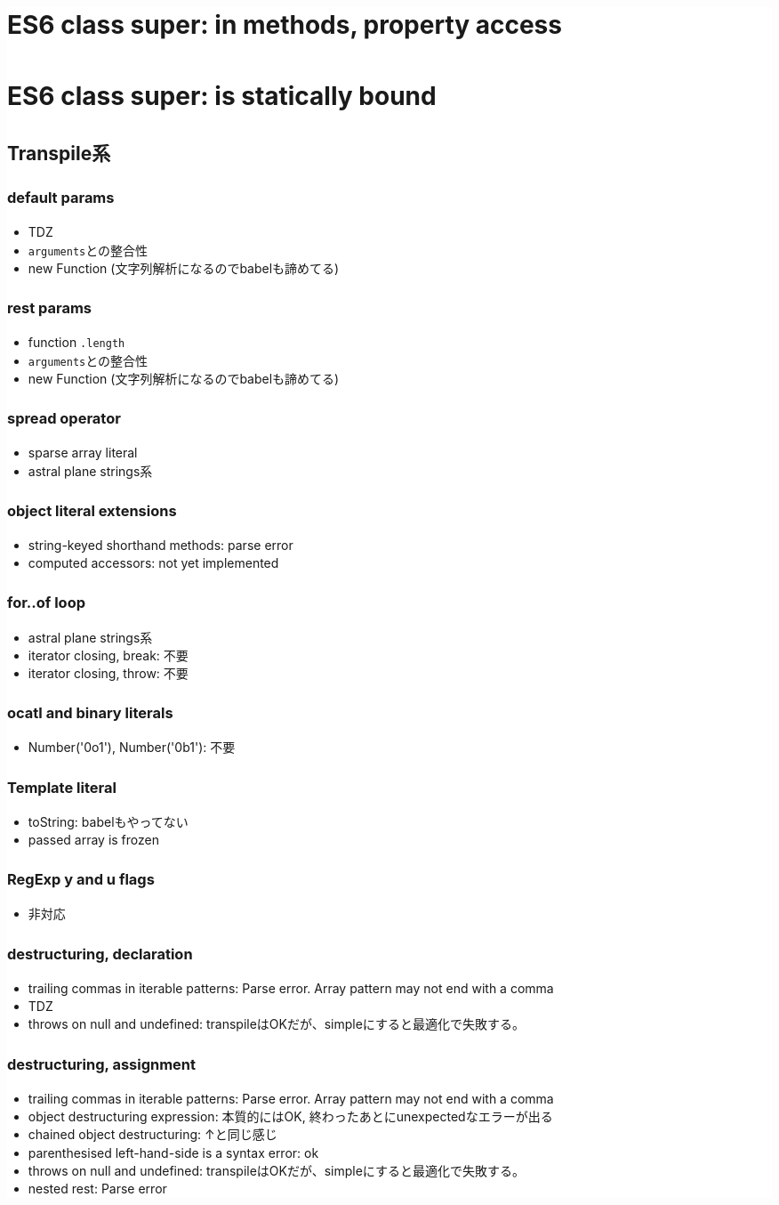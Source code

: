 # ES6 class super: in methods, property access

# ES6 class super: is statically bound

## Transpile系

### default params
- TDZ
- `arguments`との整合性
- new Function (文字列解析になるのでbabelも諦めてる)

### rest params
- function `.length`
- `arguments`との整合性
- new Function (文字列解析になるのでbabelも諦めてる)

### spread operator
- sparse array literal
- astral plane strings系

### object literal extensions
- string-keyed shorthand methods: parse error
- computed accessors: not yet implemented

### for..of loop
- astral plane strings系
- iterator closing, break: 不要
- iterator closing, throw: 不要

### ocatl and binary literals
- Number('0o1'), Number('0b1'): 不要

### Template literal
- toString: babelもやってない
- passed array is frozen

### RegExp y and u flags
- 非対応

### destructuring, declaration
- trailing commas in iterable patterns: Parse error. Array pattern may not end with a comma
- TDZ
- throws on null and undefined: transpileはOKだが、simpleにすると最適化で失敗する。

### destructuring, assignment
- trailing commas in iterable patterns: Parse error. Array pattern may not end with a comma
- object destructuring expression: 本質的にはOK, 終わったあとにunexpectedなエラーが出る
- chained object destructuring: ↑と同じ感じ
- parenthesised left-hand-side is a syntax error: ok
- throws on null and undefined: transpileはOKだが、simpleにすると最適化で失敗する。
- nested rest: Parse error

